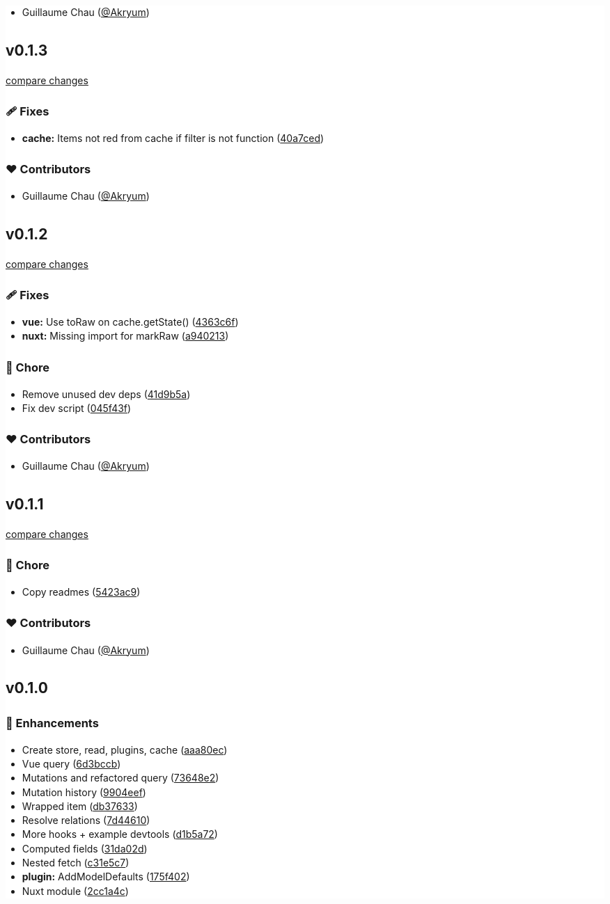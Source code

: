 - Guillaume Chau ([@Akryum](http://github.com/Akryum))

## v0.1.3

[compare changes](https://github.com/Akryum/rstore/compare/v0.1.2...v0.1.3)

### 🩹 Fixes

- **cache:** Items not red from cache if filter is not function ([40a7ced](https://github.com/Akryum/rstore/commit/40a7ced))

### ❤️ Contributors

- Guillaume Chau ([@Akryum](http://github.com/Akryum))

## v0.1.2

[compare changes](https://github.com/Akryum/rstore/compare/v0.1.1...v0.1.2)

### 🩹 Fixes

- **vue:** Use toRaw on cache.getState() ([4363c6f](https://github.com/Akryum/rstore/commit/4363c6f))
- **nuxt:** Missing import for markRaw ([a940213](https://github.com/Akryum/rstore/commit/a940213))

### 🏡 Chore

- Remove unused dev deps ([41d9b5a](https://github.com/Akryum/rstore/commit/41d9b5a))
- Fix dev script ([045f43f](https://github.com/Akryum/rstore/commit/045f43f))

### ❤️ Contributors

- Guillaume Chau ([@Akryum](http://github.com/Akryum))

## v0.1.1

[compare changes](https://github.com/Akryum/rstore/compare/v0.1.0...v0.1.1)

### 🏡 Chore

- Copy readmes ([5423ac9](https://github.com/Akryum/rstore/commit/5423ac9))

### ❤️ Contributors

- Guillaume Chau ([@Akryum](http://github.com/Akryum))

## v0.1.0


### 🚀 Enhancements

- Create store, read, plugins, cache ([aaa80ec](https://github.com/Akryum/rstore/commit/aaa80ec))
- Vue query ([6d3bccb](https://github.com/Akryum/rstore/commit/6d3bccb))
- Mutations and refactored query ([73648e2](https://github.com/Akryum/rstore/commit/73648e2))
- Mutation history ([9904eef](https://github.com/Akryum/rstore/commit/9904eef))
- Wrapped item ([db37633](https://github.com/Akryum/rstore/commit/db37633))
- Resolve relations ([7d44610](https://github.com/Akryum/rstore/commit/7d44610))
- More hooks + example devtools ([d1b5a72](https://github.com/Akryum/rstore/commit/d1b5a72))
- Computed fields ([31da02d](https://github.com/Akryum/rstore/commit/31da02d))
- Nested fetch ([c31e5c7](https://github.com/Akryum/rstore/commit/c31e5c7))
- **plugin:** AddModelDefaults ([175f402](https://github.com/Akryum/rstore/commit/175f402))
- Nuxt module ([2cc1a4c](https://github.com/Akryum/rstore/commit/2cc1a4c))
